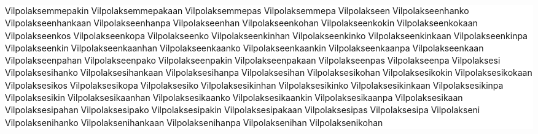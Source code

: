 Vilpolaksemmepakin
Vilpolaksemmepakaan
Vilpolaksemmepas
Vilpolaksemmepa
Vilpolakseen
Vilpolakseenhanko
Vilpolakseenhankaan
Vilpolakseenhanpa
Vilpolakseenhan
Vilpolakseenkohan
Vilpolakseenkokin
Vilpolakseenkokaan
Vilpolakseenkos
Vilpolakseenkopa
Vilpolakseenko
Vilpolakseenkinhan
Vilpolakseenkinko
Vilpolakseenkinkaan
Vilpolakseenkinpa
Vilpolakseenkin
Vilpolakseenkaanhan
Vilpolakseenkaanko
Vilpolakseenkaankin
Vilpolakseenkaanpa
Vilpolakseenkaan
Vilpolakseenpahan
Vilpolakseenpako
Vilpolakseenpakin
Vilpolakseenpakaan
Vilpolakseenpas
Vilpolakseenpa
Vilpolaksesi
Vilpolaksesihanko
Vilpolaksesihankaan
Vilpolaksesihanpa
Vilpolaksesihan
Vilpolaksesikohan
Vilpolaksesikokin
Vilpolaksesikokaan
Vilpolaksesikos
Vilpolaksesikopa
Vilpolaksesiko
Vilpolaksesikinhan
Vilpolaksesikinko
Vilpolaksesikinkaan
Vilpolaksesikinpa
Vilpolaksesikin
Vilpolaksesikaanhan
Vilpolaksesikaanko
Vilpolaksesikaankin
Vilpolaksesikaanpa
Vilpolaksesikaan
Vilpolaksesipahan
Vilpolaksesipako
Vilpolaksesipakin
Vilpolaksesipakaan
Vilpolaksesipas
Vilpolaksesipa
Vilpolakseni
Vilpolaksenihanko
Vilpolaksenihankaan
Vilpolaksenihanpa
Vilpolaksenihan
Vilpolaksenikohan